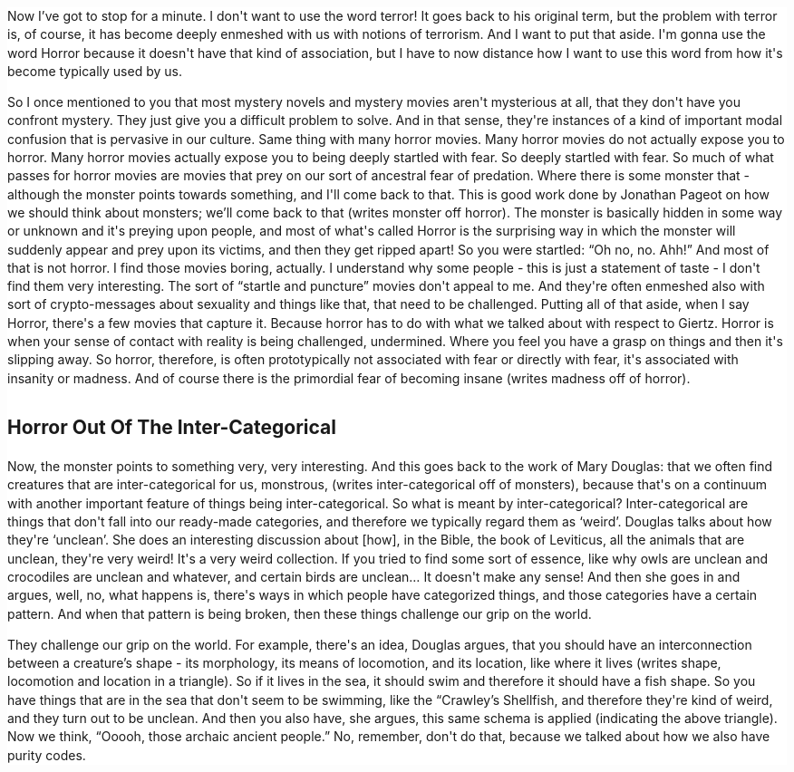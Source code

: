 Now I’ve got to stop for a minute. I don't want to use the word terror\! It goes back to his original term, but the problem with terror is, of course, it has become deeply enmeshed with us with notions of terrorism. And I want to put that aside. I'm gonna use the word Horror because it doesn't have that kind of association, but I have to now distance how I want to use this word from how it's become typically used by us.

So I once mentioned to you that most mystery novels and mystery movies aren't mysterious at all, that they don't have you confront mystery. They just give you a difficult problem to solve. And in that sense, they're instances of a kind of important modal confusion that is pervasive in our culture. Same thing with many horror movies. Many horror movies do not actually expose you to horror. Many horror movies actually expose you to being deeply startled with fear. So deeply startled with fear. So much of what passes for horror movies are movies that prey on our sort of ancestral fear of predation. Where there is some monster that - although the monster points towards something, and I'll come back to that. This is good work done by Jonathan Pageot on how we should think about monsters; we’ll come back to that \(writes monster off horror\). The monster is basically hidden in some way or unknown and it's preying upon people, and most of what's called Horror is the surprising way in which the monster will suddenly appear and prey upon its victims, and then they get ripped apart\! So you were startled: “Oh no, no. Ahh\!” And most of that is not horror. I find those movies boring, actually. I understand why some people - this is just a statement of taste - I don't find them very interesting. The sort of “startle and puncture” movies don't appeal to me. And they're often enmeshed also with sort of crypto-messages about sexuality and things like that, that need to be challenged. Putting all of that aside, when I say Horror, there's a few movies that capture it. Because horror has to do with what we talked about with respect to Giertz. Horror is when your sense of contact with reality is being challenged, undermined. Where you feel you have a grasp on things and then it's slipping away. So horror, therefore, is often prototypically not associated with fear or directly with fear, it's associated with insanity or madness. And of course there is the primordial fear of becoming insane \(writes madness off of horror\).

## Horror Out Of The Inter-Categorical

Now, the monster points to something very, very interesting. And this goes back to the work of Mary Douglas: that we often find creatures that are inter-categorical for us, monstrous, \(writes inter-categorical off of monsters\), because that's on a continuum with another important feature of things being inter-categorical. So what is meant by inter-categorical? Inter-categorical are things that don't fall into our ready-made categories, and therefore we typically regard them as ‘weird’. Douglas talks about how they're ‘unclean’. She does an interesting discussion about \[how\], in the Bible, the book of Leviticus, all the animals that are unclean, they're very weird\! It's a very weird collection. If you tried to find some sort of essence, like why owls are unclean and crocodiles are unclean and whatever, and certain birds are unclean… It doesn't make any sense\! And then she goes in and argues, well, no, what happens is, there's ways in which people have categorized things, and those categories have a certain pattern. And when that pattern is being broken, then these things challenge our grip on the world.

They challenge our grip on the world. For example, there's an idea, Douglas argues, that you should have an interconnection between a creature’s shape - its morphology, its means of locomotion, and its location, like where it lives \(writes shape, locomotion and location in a triangle\). So if it lives in the sea, it should swim and therefore it should have a fish shape. So you have things that are in the sea that don't seem to be swimming, like the “Crawley’s Shellfish, and therefore they're kind of weird, and they turn out to be unclean. And then you also have, she argues, this same schema is applied \(indicating the above triangle\). Now we think, “Ooooh, those archaic ancient people.” No, remember, don't do that, because we talked about how we also have purity codes.
